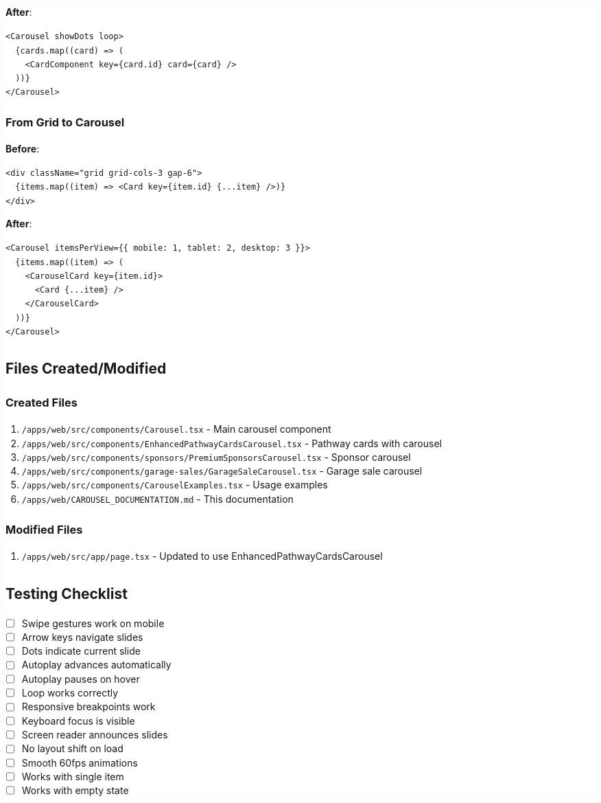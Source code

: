 **After**:
```tsx
<Carousel showDots loop>
  {cards.map((card) => (
    <CardComponent key={card.id} card={card} />
  ))}
</Carousel>
```

### From Grid to Carousel

**Before**:
```tsx
<div className="grid grid-cols-3 gap-6">
  {items.map((item) => <Card key={item.id} {...item} />)}
</div>
```

**After**:
```tsx
<Carousel itemsPerView={{ mobile: 1, tablet: 2, desktop: 3 }}>
  {items.map((item) => (
    <CarouselCard key={item.id}>
      <Card {...item} />
    </CarouselCard>
  ))}
</Carousel>
```

## Files Created/Modified

### Created Files
1. `/apps/web/src/components/Carousel.tsx` - Main carousel component
2. `/apps/web/src/components/EnhancedPathwayCardsCarousel.tsx` - Pathway cards with carousel
3. `/apps/web/src/components/sponsors/PremiumSponsorsCarousel.tsx` - Sponsor carousel
4. `/apps/web/src/components/garage-sales/GarageSaleCarousel.tsx` - Garage sale carousel
5. `/apps/web/src/components/CarouselExamples.tsx` - Usage examples
6. `/apps/web/CAROUSEL_DOCUMENTATION.md` - This documentation

### Modified Files
1. `/apps/web/src/app/page.tsx` - Updated to use EnhancedPathwayCardsCarousel

## Testing Checklist

- [ ] Swipe gestures work on mobile
- [ ] Arrow keys navigate slides
- [ ] Dots indicate current slide
- [ ] Autoplay advances automatically
- [ ] Autoplay pauses on hover
- [ ] Loop works correctly
- [ ] Responsive breakpoints work
- [ ] Keyboard focus is visible
- [ ] Screen reader announces slides
- [ ] No layout shift on load
- [ ] Smooth 60fps animations
- [ ] Works with single item
- [ ] Works with empty state
